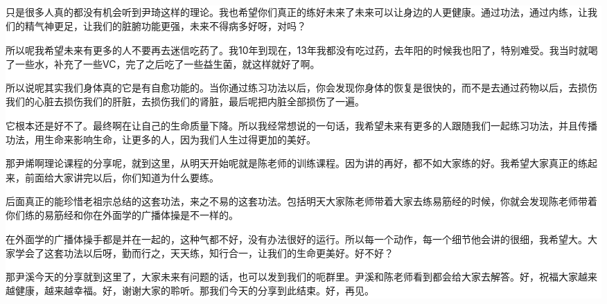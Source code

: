 只是很多人真的都没有机会听到尹琦这样的理论。我也希望你们真正的练好未来了未来可以让身边的人更健康。通过功法，通过内练，让我们的精气神更足，让我们的脏腑功能更强，未来不得病多好呀，对吗？

所以呢我希望未来有更多的人不要再去迷信吃药了。我10年到现在，13年我都没有吃过药，去年阳的时候我也阳了，特别难受。我当时就喝了一些水，补充了一些VC，完了之后吃了一些益生菌，就这样就好了啊。

所以说呢其实我们身体真的它是有自愈功能的。当你通过练习功法以后，你会发现你身体的恢复是很快的，而不是去通过药物以后，去损伤我们的心脏去损伤我们的肝脏，去损伤我们的肾脏，最后呢把内脏全部损伤了一遍。

它根本还是好不了。最终啊在让自己的生命质量下降。所以我经常想说的一句话，我希望未来有更多的人跟随我们一起练习功法，并且传播功法，用生命来影响生命，让更多的人，因为我们人生过得更加的美好。

那尹烯啊理论课程的分享呢，就到这里，从明天开始呢就是陈老师的训练课程。因为讲的再好，都不如大家练的好。我希望大家真正的练起来，前面给大家讲完以后，你们知道为什么要练。

后面真正的能珍惜老祖宗总结的这套功法，来之不易的这套功法。包括明天大家陈老师带着大家去练易筋经的时候，你就会发现陈老师带着你们练的易筋经和你在外面学的广播体操是不一样的。

在外面学的广播体操手都是并在一起的，这种气都不好，没有办法很好的运行。所以每一个动作，每一个细节他会讲的很细，我希望大。大家学会了这套功法以后呀，勤而行之，天天练，知行合一，让我们的生命更美好。好不好？

那尹溪今天的分享就到这里了，大家未来有问题的话，也可以发到我们的呃群里。尹溪和陈老师看到都会给大家去解答。好，祝福大家越来越健康，越来越幸福。好，谢谢大家的聆听。那我们今天的分享到此结束。好，再见。

